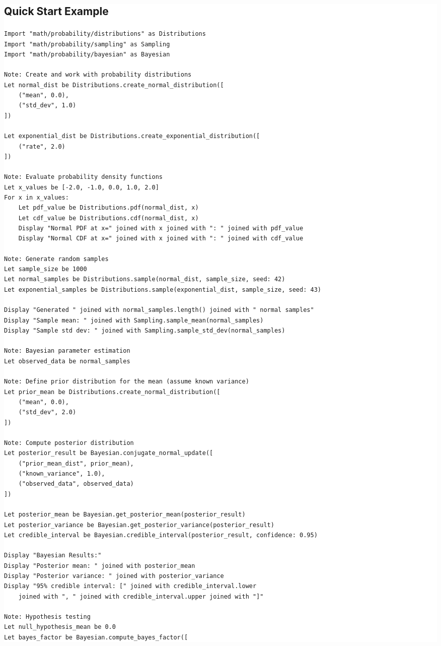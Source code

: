 ## Quick Start Example

```runa
Import "math/probability/distributions" as Distributions
Import "math/probability/sampling" as Sampling
Import "math/probability/bayesian" as Bayesian

Note: Create and work with probability distributions
Let normal_dist be Distributions.create_normal_distribution([
    ("mean", 0.0),
    ("std_dev", 1.0)
])

Let exponential_dist be Distributions.create_exponential_distribution([
    ("rate", 2.0)
])

Note: Evaluate probability density functions
Let x_values be [-2.0, -1.0, 0.0, 1.0, 2.0]
For x in x_values:
    Let pdf_value be Distributions.pdf(normal_dist, x)
    Let cdf_value be Distributions.cdf(normal_dist, x)
    Display "Normal PDF at x=" joined with x joined with ": " joined with pdf_value
    Display "Normal CDF at x=" joined with x joined with ": " joined with cdf_value

Note: Generate random samples
Let sample_size be 1000
Let normal_samples be Distributions.sample(normal_dist, sample_size, seed: 42)
Let exponential_samples be Distributions.sample(exponential_dist, sample_size, seed: 43)

Display "Generated " joined with normal_samples.length() joined with " normal samples"
Display "Sample mean: " joined with Sampling.sample_mean(normal_samples)
Display "Sample std dev: " joined with Sampling.sample_std_dev(normal_samples)

Note: Bayesian parameter estimation
Let observed_data be normal_samples

Note: Define prior distribution for the mean (assume known variance)
Let prior_mean be Distributions.create_normal_distribution([
    ("mean", 0.0),
    ("std_dev", 2.0)
])

Note: Compute posterior distribution
Let posterior_result be Bayesian.conjugate_normal_update([
    ("prior_mean_dist", prior_mean),
    ("known_variance", 1.0),
    ("observed_data", observed_data)
])

Let posterior_mean be Bayesian.get_posterior_mean(posterior_result)
Let posterior_variance be Bayesian.get_posterior_variance(posterior_result)
Let credible_interval be Bayesian.credible_interval(posterior_result, confidence: 0.95)

Display "Bayesian Results:"
Display "Posterior mean: " joined with posterior_mean
Display "Posterior variance: " joined with posterior_variance
Display "95% credible interval: [" joined with credible_interval.lower 
    joined with ", " joined with credible_interval.upper joined with "]"

Note: Hypothesis testing
Let null_hypothesis_mean be 0.0
Let bayes_factor be Bayesian.compute_bayes_factor([
```